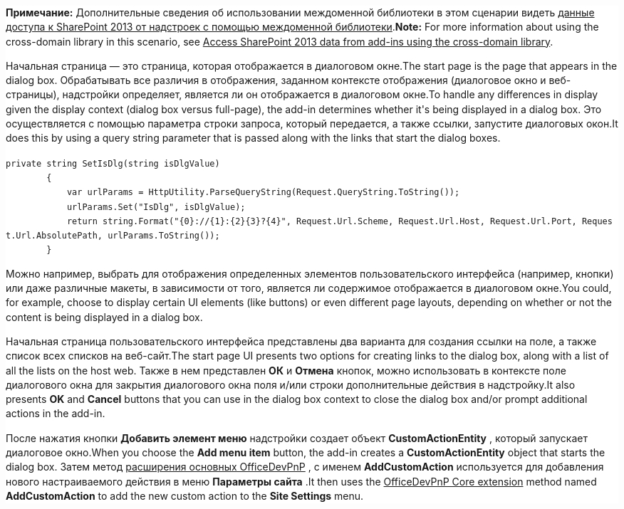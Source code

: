 <span data-ttu-id="a74e0-142">**Примечание:** Дополнительные сведения об использовании междоменной библиотеки в этом сценарии видеть [данные доступа к SharePoint 2013 от надстроек с помощью междоменной библиотеки](http://msdn.microsoft.com/library/bc37ff5c-1285-40af-98ae-01286696242d%28Office.15%29.aspx).</span><span class="sxs-lookup"><span data-stu-id="a74e0-142">**Note:** For more information about using the cross-domain library in this scenario, see [Access SharePoint 2013 data from add-ins using the cross-domain library](http://msdn.microsoft.com/library/bc37ff5c-1285-40af-98ae-01286696242d%28Office.15%29.aspx).</span></span>

<span data-ttu-id="a74e0-143">Начальная страница — это страница, которая отображается в диалоговом окне.</span><span class="sxs-lookup"><span data-stu-id="a74e0-143">The start page is the page that appears in the dialog box.</span></span> <span data-ttu-id="a74e0-144">Обрабатывать все различия в отображения, заданном контексте отображения (диалоговое окно и веб-страницы), надстройки определяет, является ли он отображается в диалоговом окне.</span><span class="sxs-lookup"><span data-stu-id="a74e0-144">To handle any differences in display given the display context (dialog box versus full-page), the add-in determines whether it's being displayed in a dialog box.</span></span> <span data-ttu-id="a74e0-145">Это осуществляется с помощью параметра строки запроса, который передается, а также ссылки, запустите диалоговых окон.</span><span class="sxs-lookup"><span data-stu-id="a74e0-145">It does this by using a query string parameter that is passed along with the links that start the dialog boxes.</span></span>

```
private string SetIsDlg(string isDlgValue)
        {
            var urlParams = HttpUtility.ParseQueryString(Request.QueryString.ToString());
            urlParams.Set("IsDlg", isDlgValue);
            return string.Format("{0}://{1}:{2}{3}?{4}", Request.Url.Scheme, Request.Url.Host, Request.Url.Port, Request.Url.AbsolutePath, urlParams.ToString());
        }
```

<span data-ttu-id="a74e0-146">Можно например, выбрать для отображения определенных элементов пользовательского интерфейса (например, кнопки) или даже различные макеты, в зависимости от того, является ли содержимое отображается в диалоговом окне.</span><span class="sxs-lookup"><span data-stu-id="a74e0-146">You could, for example, choose to display certain UI elements (like buttons) or even different page layouts, depending on whether or not the content is being displayed in a dialog box.</span></span>

<span data-ttu-id="a74e0-147">Начальная страница пользовательского интерфейса представлены два варианта для создания ссылки на поле, а также список всех списков на веб-сайт.</span><span class="sxs-lookup"><span data-stu-id="a74e0-147">The start page UI presents two options for creating links to the dialog box, along with a list of all the lists on the host web.</span></span> <span data-ttu-id="a74e0-148">Также в нем представлен **ОК** и **Отмена** кнопок, можно использовать в контексте поле диалогового окна для закрытия диалогового окна поля и/или строки дополнительные действия в надстройку.</span><span class="sxs-lookup"><span data-stu-id="a74e0-148">It also presents **OK** and **Cancel** buttons that you can use in the dialog box context to close the dialog box and/or prompt additional actions in the add-in.</span></span>

<span data-ttu-id="a74e0-149">После нажатия кнопки **Добавить элемент меню** надстройки создает объект **CustomActionEntity** , который запускает диалоговое окно.</span><span class="sxs-lookup"><span data-stu-id="a74e0-149">When you choose the **Add menu item** button, the add-in creates a **CustomActionEntity** object that starts the dialog box.</span></span> <span data-ttu-id="a74e0-150">Затем метод [расширения основных OfficeDevPnP](https://github.com/SharePoint/PnP/tree/dev/OfficeDevPnP.Core) , с именем **AddCustomAction** используется для добавления нового настраиваемого действия в меню **Параметры сайта** .</span><span class="sxs-lookup"><span data-stu-id="a74e0-150">It then uses the [OfficeDevPnP Core extension](https://github.com/SharePoint/PnP/tree/dev/OfficeDevPnP.Core) method named **AddCustomAction** to add the new custom action to the **Site Settings** menu.</span></span>
